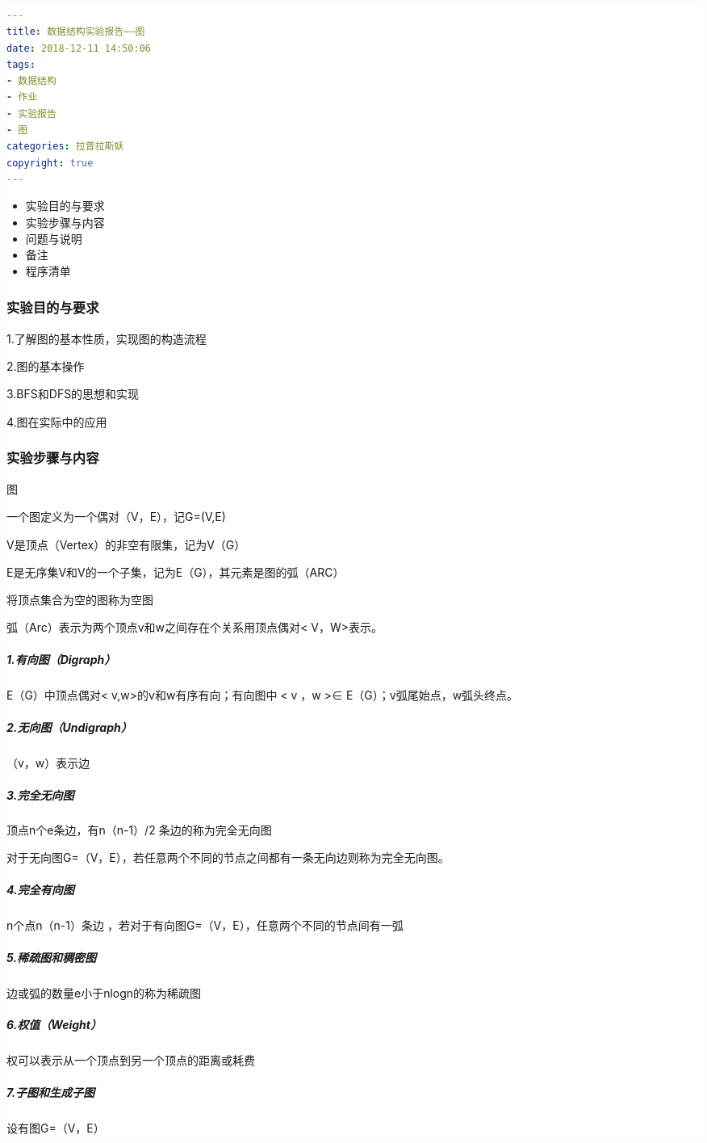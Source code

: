 ```yaml
---
title: 数据结构实验报告——图
date: 2018-12-11 14:50:06
tags:
- 数据结构
- 作业
- 实验报告
- 图
categories: 拉普拉斯妖
copyright: true
---
```

* 实验目的与要求
* 实验步骤与内容
* 问题与说明
* 备注
* 程序清单

### 实验目的与要求

1.了解图的基本性质，实现图的构造流程

2.图的基本操作

3.BFS和DFS的思想和实现

4.图在实际中的应用

### 实验步骤与内容
图

一个图定义为一个偶对（V，E），记G=(V,E)

V是顶点（Vertex）的非空有限集，记为V（G）

E是无序集V和V的一个子集，记为E（G），其元素是图的弧（ARC）

将顶点集合为空的图称为空图

弧（Arc）表示为两个顶点v和w之间存在个关系用顶点偶对< V，W>表示。
##### 1.有向图（Digraph）
E（G）中顶点偶对< v,w>的v和w有序有向；有向图中 <  v ，w >∈ E（G）；v弧尾始点，w弧头终点。
##### 2.无向图（Undigraph）
（v，w）表示边
##### 3.完全无向图
顶点n个e条边，有n（n-1）/2 条边的称为完全无向图

对于无向图G=（V，E），若任意两个不同的节点之间都有一条无向边则称为完全无向图。
##### 4.完全有向图
n个点n（n-1）条边
，若对于有向图G=（V，E），任意两个不同的节点间有一弧
##### 5.稀疏图和稠密图
边或弧的数量e小于nlogn的称为稀疏图
##### 6.权值（Weight）
权可以表示从一个顶点到另一个顶点的距离或耗费
##### 7.子图和生成子图
设有图G=（V，E） 
